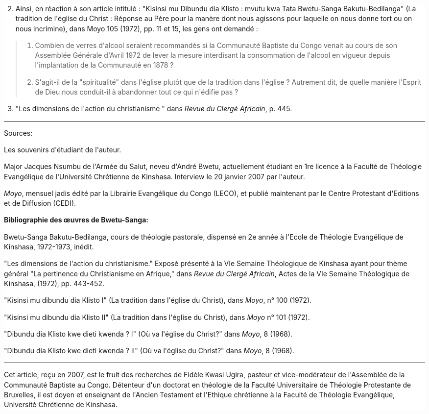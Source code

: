 2. Ainsi, en réaction à son article intitulé : "Kisinsi mu Dibundu dia Klisto : mvutu kwa Tata Bwetu-Sanga Bakutu-Bedilanga" (La tradition de l'église du Christ :  Réponse au Père pour la manère dont nous agissons pour laquelle on nous donne tort ou on nous incrimine), dans Moyo 105 (1972), pp. 11 et 15, les gens ont demandé :

> 1. Combien de verres d'alcool seraient recommandés si la Communauté Baptiste du Congo venait au cours de son Assemblée Générale d'Avril 1972 de lever la mesure interdisant la consommation de l'alcool en vigueur depuis l'implantation de la Communauté en 1878 ?
> 
> 2. S'agit-il de la "spiritualité" dans l'église plutôt que de la tradition dans l'église ? Autrement dit, de quelle manière l'Esprit de Dieu  nous conduit-il à abandonner tout ce qui n'édifie pas ?

3. "Les dimensions de l'action du christianisme " dans *Revue du Clergé Africain*,  p. 445.

---

Sources:

Les souvenirs d'étudiant de l'auteur.

Major Jacques Nsumbu de l'Armée du Salut, neveu d'André Bwetu, actuellement étudiant en 1re licence à la Faculté de Théologie Evangélique de l'Université Chrétienne de Kinshasa. Interview le 20 janvier 2007 par l'auteur.

*Moyo*, mensuel jadis édité par la Librairie Evangélique du Congo (LECO), et publié maintenant par le Centre Protestant d'Editions et de Diffusion (CEDI).

**Bibliographie des œuvres de Bwetu-Sanga:**

Bwetu-Sanga Bakutu-Bedilanga, cours de théologie pastorale, dispensé en 2e année à l'Ecole de Théologie Evangélique de Kinshasa, 1972-1973, inédit.

"Les dimensions de l'action du christianisme." Exposé présenté à la VIe Semaine Théologique de Kinshasa ayant pour thème général "La pertinence du Christianisme en Afrique," dans *Revue du Clergé Africain*, Actes de la VIe Semaine Théologique de Kinshasa, (1972), pp. 443-452.

"Kisinsi mu dibundu dia Klisto I" (La tradition dans l'église du Christ), dans *Moyo*, n° 100 (1972).

"Kisinsi mu dibundu dia Klisto II" (La tradition dans l'église du Christ), dans *Moyo* n° 101 (1972).

"Dibundu dia Klisto kwe dieti kwenda ? I" (Où va l'église du Christ?" dans *Moyo*, 8 (1968).

"Dibundu dia Klisto kwe dieti kwenda ? II" (Où va l'église du Christ?" dans *Moyo*, 8 (1968).

---

Cet article, reçu en 2007, est le fruit des recherches de Fidèle Kwasi Ugira, pasteur et vice-modérateur de l'Assemblée de la Communauté Baptiste au Congo. Détenteur d'un doctorat en théologie de la Faculté Universitaire de Théologie Protestante de Bruxelles, il est doyen et enseignant de l'Ancien Testament et l'Ethique chrétienne à la Faculté de Théologie Evangélique, Université Chrétienne de Kinshasa.